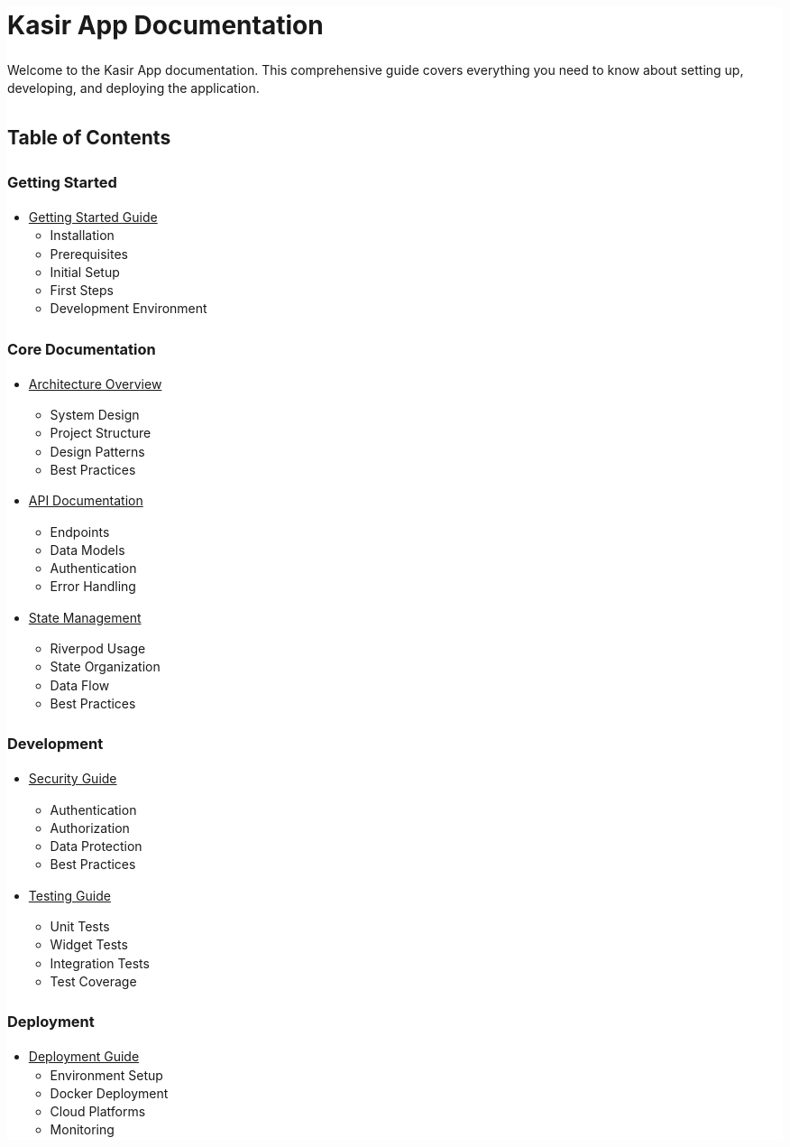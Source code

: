 # Kasir App Documentation

Welcome to the Kasir App documentation. This comprehensive guide covers everything you need to know about setting up, developing, and deploying the application.

## Table of Contents

### Getting Started
- [Getting Started Guide](getting-started.md)
  - Installation
  - Prerequisites
  - Initial Setup
  - First Steps
  - Development Environment

### Core Documentation
- [Architecture Overview](architecture.md)
  - System Design
  - Project Structure
  - Design Patterns
  - Best Practices

- [API Documentation](api.md)
  - Endpoints
  - Data Models
  - Authentication
  - Error Handling

- [State Management](state-management.md)
  - Riverpod Usage
  - State Organization
  - Data Flow
  - Best Practices

### Development
- [Security Guide](security.md)
  - Authentication
  - Authorization
  - Data Protection
  - Best Practices

- [Testing Guide](testing.md)
  - Unit Tests
  - Widget Tests
  - Integration Tests
  - Test Coverage

### Deployment
- [Deployment Guide](deployment.md)
  - Environment Setup
  - Docker Deployment
  - Cloud Platforms
  - Monitoring

